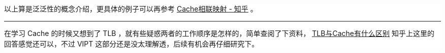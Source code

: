 以上算是泛泛性的概念介绍，更具体的例子可以再参考  [Cache相联映射 - 知乎](https://zhuanlan.zhihu.com/p/530598945) 。

---






<p class='note note-primary'> 
 在学习 Cache 的时候又想到了 TLB ，就有些疑惑两者的工作顺序是怎样的，简单查阅了下资料，
<a href="https://www.zhihu.com/question/451989743/answer/2802275354"> <u>TLB与Cache有什么区别</u></a> 知乎上这里的回答感觉还可以，不过 VIPT 这部分还是没太理解透，后续有机会再仔细研究下。
</p>






[^1]: [CPU Caches and Why You Care](https://www.aristeia.com/TalkNotes/ACCU2011_CPUCaches.pdf)
[^2]: [Gallery of Processor Cache Effects](https://igoro.com/archive/gallery-of-processor-cache-effects/)
[^3]: [CPU cache line与多线程性能优化 - 知乎](https://zhuanlan.zhihu.com/p/374586744)
[^4]:[CPU 缓存一致性](https://www.xiaolincoding.com/os/1_hardware/cpu_mesi.html)
[^5]: [Concurrency Hazards: False Sharing](http://simplygenius.net/Article/FalseSharing)
[^6]: [帮你把Cache映射梳理清楚! | 图解cache映射](https://www.bilibili.com/video/BV1N8411y7UF/?spm_id_from=333.788&vd_source=caa8e70e79084aa9767fec2791f2ed1d)
[^7]: [Cache相联映射 - 知乎](https://zhuanlan.zhihu.com/p/530598945)